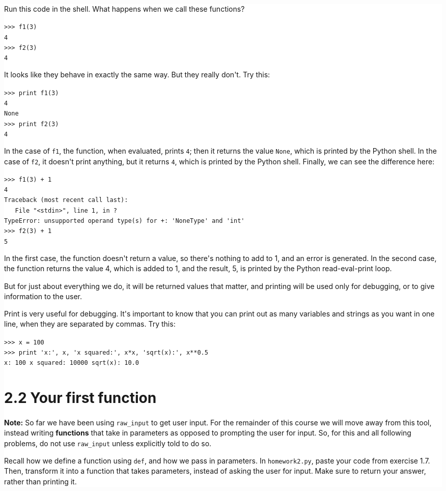 Run this code in the shell. What happens when we call these functions?

	>>> f1(3)
	4
	>>> f2(3)
	4

It looks like they behave in exactly the same way. But they really don't. 
Try this:

	>>> print f1(3)
	4
	None
	>>> print f2(3)
	4

In the case of `f1`, the function, when evaluated, prints `4`; then it returns
the value `None`, which is printed by the Python shell. In the case of `f2`,
it doesn't print anything, but it returns `4`, which is printed by the Python
shell. Finally, we can see the difference here:

	>>> f1(3) + 1
	4
	Traceback (most recent call last):
	   File "<stdin>", line 1, in ?
	TypeError: unsupported operand type(s) for +: 'NoneType' and 'int'
	>>> f2(3) + 1
	5

In the first case, the function doesn't return a value, so there's nothing 
to add to 1, and an error is generated. In the second case, the function 
returns the value 4, which is added to 1, and the result, 5, is printed by 
the Python read-eval-print loop.

But for just about everything we do, it will be returned values that matter, 
and printing will be used only for debugging, or to give information to the
user.

Print is very useful for debugging. It's important to know that you can
print out as many variables and strings as you want in one line, when they 
are separated by commas. Try this:

	>>> x = 100
	>>> print 'x:', x, 'x squared:', x*x, 'sqrt(x):', x**0.5
	x: 100 x squared: 10000 sqrt(x): 10.0

# 2.2 Your first function

**Note:** So far we have been using `raw_input` to get user input. For the
remainder of this course we will move away from this tool, instead writing
**functions** that take in parameters as opposed to prompting the user for
input. So, for this and all following problems, do not use `raw_input` unless
explicitly told to do so.

Recall how we define a function using `def`, and how we pass in parameters. In
`homework2.py`, paste your code from exercise 1.7. Then, transform it into a function that takes parameters, instead of
asking the user for input. Make sure to return your answer, rather than
printing it.
